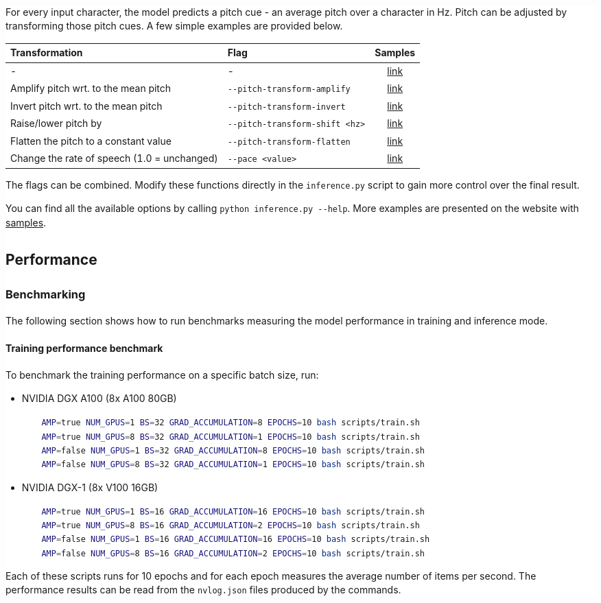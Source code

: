 For every input character, the model predicts a pitch cue - an average pitch over a character in Hz.
Pitch can be adjusted by transforming those pitch cues. A few simple examples are provided below.

| Transformation                              | Flag                          | Samples                                 |
| :-------------------------------------------|:------------------------------|:---------------------------------------:|
| -                                           | -                             | [link](./audio/sample_fp16.wav)         |
| Amplify pitch wrt. to the mean pitch        |`--pitch-transform-amplify`    | [link](./audio/sample_fp16_amplify.wav) |
| Invert pitch wrt. to the mean pitch         |`--pitch-transform-invert`     | [link](./audio/sample_fp16_invert.wav)  |
| Raise/lower pitch by <hz>                   |`--pitch-transform-shift <hz>` | [link](./audio/sample_fp16_shift.wav)   |
| Flatten the pitch to a constant value       |`--pitch-transform-flatten`    | [link](./audio/sample_fp16_flatten.wav) |
| Change the rate of speech (1.0 = unchanged) |`--pace <value>`               | [link](./audio/sample_fp16_pace.wav)    |

The flags can be combined. Modify these functions directly in the `inference.py` script to gain more control over the final result.

You can find all the available options by calling `python inference.py --help`.
More examples are presented on the website with [samples](https://fastpitch.github.io/).

## Performance

### Benchmarking

The following section shows how to run benchmarks measuring the model
performance in training and inference mode.

#### Training performance benchmark

To benchmark the training performance on a specific batch size, run:

* NVIDIA DGX A100 (8x A100 80GB)
    ```bash
        AMP=true NUM_GPUS=1 BS=32 GRAD_ACCUMULATION=8 EPOCHS=10 bash scripts/train.sh
        AMP=true NUM_GPUS=8 BS=32 GRAD_ACCUMULATION=1 EPOCHS=10 bash scripts/train.sh
        AMP=false NUM_GPUS=1 BS=32 GRAD_ACCUMULATION=8 EPOCHS=10 bash scripts/train.sh
        AMP=false NUM_GPUS=8 BS=32 GRAD_ACCUMULATION=1 EPOCHS=10 bash scripts/train.sh
    ```

* NVIDIA DGX-1 (8x V100 16GB)
    ```bash
        AMP=true NUM_GPUS=1 BS=16 GRAD_ACCUMULATION=16 EPOCHS=10 bash scripts/train.sh
        AMP=true NUM_GPUS=8 BS=16 GRAD_ACCUMULATION=2 EPOCHS=10 bash scripts/train.sh
        AMP=false NUM_GPUS=1 BS=16 GRAD_ACCUMULATION=16 EPOCHS=10 bash scripts/train.sh
        AMP=false NUM_GPUS=8 BS=16 GRAD_ACCUMULATION=2 EPOCHS=10 bash scripts/train.sh
    ```

Each of these scripts runs for 10 epochs and for each epoch measures the
average number of items per second. The performance results can be read from
the `nvlog.json` files produced by the commands.
